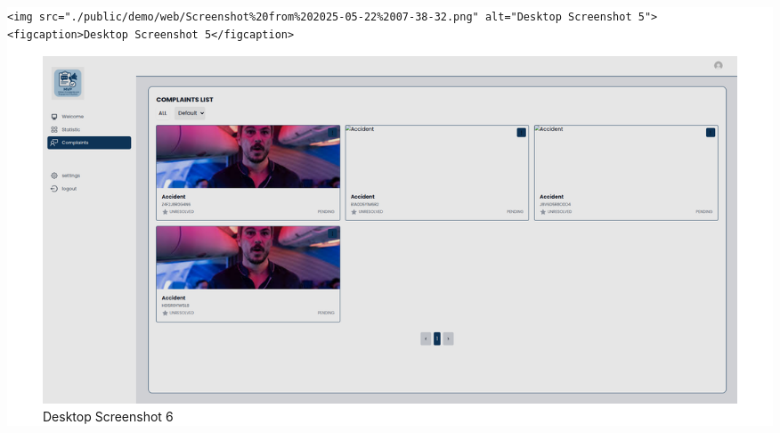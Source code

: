     <img src="./public/demo/web/Screenshot%20from%202025-05-22%2007-38-32.png" alt="Desktop Screenshot 5">
    <figcaption>Desktop Screenshot 5</figcaption>
  </figure>
  <figure>
    <img src="./public/demo/web/Screenshot%20from%202025-05-22%2007-42-08.png" alt="Desktop Screenshot 6">
    <figcaption>Desktop Screenshot 6</figcaption>
  </figure>
  <figure>